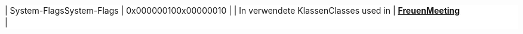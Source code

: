 | <span data-ttu-id="3c8fa-262">System-Flags</span><span class="sxs-lookup"><span data-stu-id="3c8fa-262">System-Flags</span></span>           | <span data-ttu-id="3c8fa-263">0x00000010</span><span class="sxs-lookup"><span data-stu-id="3c8fa-263">0x00000010</span></span>                              |
| <span data-ttu-id="3c8fa-264">In verwendete Klassen</span><span class="sxs-lookup"><span data-stu-id="3c8fa-264">Classes used in</span></span>        | [<span data-ttu-id="3c8fa-265">**Freuen**</span><span class="sxs-lookup"><span data-stu-id="3c8fa-265">**Meeting**</span></span>](c-meeting.md)<br/> |



 

 





